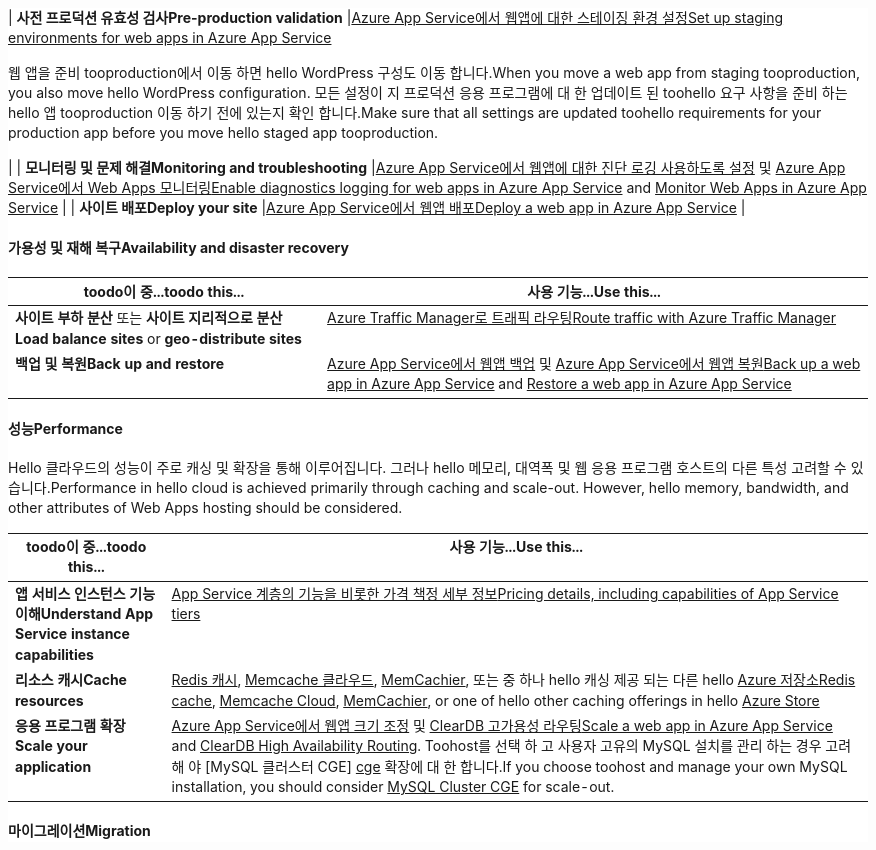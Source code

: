 | <span data-ttu-id="93eb7-147">**사전 프로덕션 유효성 검사**</span><span class="sxs-lookup"><span data-stu-id="93eb7-147">**Pre-production validation**</span></span> |<span data-ttu-id="93eb7-148">[Azure App Service에서 웹앱에 대한 스테이징 환경 설정][staging]</span><span class="sxs-lookup"><span data-stu-id="93eb7-148">[Set up staging environments for web apps in Azure App Service][staging]</span></span> <p><span data-ttu-id="93eb7-149">웹 앱을 준비 tooproduction에서 이동 하면 hello WordPress 구성도 이동 합니다.</span><span class="sxs-lookup"><span data-stu-id="93eb7-149">When you move a web app from staging tooproduction, you also move hello WordPress configuration.</span></span> <span data-ttu-id="93eb7-150">모든 설정이 지 프로덕션 응용 프로그램에 대 한 업데이트 된 toohello 요구 사항을 준비 하는 hello 앱 tooproduction 이동 하기 전에 있는지 확인 합니다.</span><span class="sxs-lookup"><span data-stu-id="93eb7-150">Make sure that all settings are updated toohello requirements for your production app before you move hello staged app tooproduction.</span></span></p> |
| <span data-ttu-id="93eb7-151">**모니터링 및 문제 해결**</span><span class="sxs-lookup"><span data-stu-id="93eb7-151">**Monitoring and troubleshooting**</span></span> |<span data-ttu-id="93eb7-152">[Azure App Service에서 웹앱에 대한 진단 로깅 사용하도록 설정][log] 및 [Azure App Service에서 Web Apps 모니터링][monitor]</span><span class="sxs-lookup"><span data-stu-id="93eb7-152">[Enable diagnostics logging for web apps in Azure App Service][log] and [Monitor Web Apps in Azure App Service][monitor]</span></span> |
| <span data-ttu-id="93eb7-153">**사이트 배포**</span><span class="sxs-lookup"><span data-stu-id="93eb7-153">**Deploy your site**</span></span> |<span data-ttu-id="93eb7-154">[Azure App Service에서 웹앱 배포][deploy]</span><span class="sxs-lookup"><span data-stu-id="93eb7-154">[Deploy a web app in Azure App Service][deploy]</span></span> |

#### <a name="availability-and-disaster-recovery"></a><span data-ttu-id="93eb7-155">가용성 및 재해 복구</span><span class="sxs-lookup"><span data-stu-id="93eb7-155">Availability and disaster recovery</span></span>
| <span data-ttu-id="93eb7-156">toodo이 중...</span><span class="sxs-lookup"><span data-stu-id="93eb7-156">toodo this...</span></span> | <span data-ttu-id="93eb7-157">사용 기능...</span><span class="sxs-lookup"><span data-stu-id="93eb7-157">Use this...</span></span> |
| --- | --- |
| <span data-ttu-id="93eb7-158">**사이트 부하 분산** 또는 **사이트 지리적으로 분산**</span><span class="sxs-lookup"><span data-stu-id="93eb7-158">**Load balance sites** or **geo-distribute sites**</span></span> |<span data-ttu-id="93eb7-159">[Azure Traffic Manager로 트래픽 라우팅][trafficmanager]</span><span class="sxs-lookup"><span data-stu-id="93eb7-159">[Route traffic with Azure Traffic Manager][trafficmanager]</span></span> |
| <span data-ttu-id="93eb7-160">**백업 및 복원**</span><span class="sxs-lookup"><span data-stu-id="93eb7-160">**Back up and restore**</span></span> |<span data-ttu-id="93eb7-161">[Azure App Service에서 웹앱 백업][backup] 및 [Azure App Service에서 웹앱 복원][restore]</span><span class="sxs-lookup"><span data-stu-id="93eb7-161">[Back up a web app in Azure App Service][backup] and [Restore a web app in Azure App Service][restore]</span></span> |

#### <a name="performance"></a><span data-ttu-id="93eb7-162">성능</span><span class="sxs-lookup"><span data-stu-id="93eb7-162">Performance</span></span>
<span data-ttu-id="93eb7-163">Hello 클라우드의 성능이 주로 캐싱 및 확장을 통해 이루어집니다. 그러나 hello 메모리, 대역폭 및 웹 응용 프로그램 호스트의 다른 특성 고려할 수 있습니다.</span><span class="sxs-lookup"><span data-stu-id="93eb7-163">Performance in hello cloud is achieved primarily through caching and scale-out. However, hello memory, bandwidth, and other attributes of Web Apps hosting should be considered.</span></span>

| <span data-ttu-id="93eb7-164">toodo이 중...</span><span class="sxs-lookup"><span data-stu-id="93eb7-164">toodo this...</span></span> | <span data-ttu-id="93eb7-165">사용 기능...</span><span class="sxs-lookup"><span data-stu-id="93eb7-165">Use this...</span></span> |
| --- | --- |
| <span data-ttu-id="93eb7-166">**앱 서비스 인스턴스 기능 이해**</span><span class="sxs-lookup"><span data-stu-id="93eb7-166">**Understand App Service instance capabilities**</span></span> |<span data-ttu-id="93eb7-167">[App Service 계층의 기능을 비롯한 가격 책정 세부 정보][websitepricing]</span><span class="sxs-lookup"><span data-stu-id="93eb7-167">[Pricing details, including capabilities of App Service tiers][websitepricing]</span></span> |
| <span data-ttu-id="93eb7-168">**리소스 캐시**</span><span class="sxs-lookup"><span data-stu-id="93eb7-168">**Cache resources**</span></span> |<span data-ttu-id="93eb7-169">[Redis 캐시][rediscache], [Memcache 클라우드](/gallery/store/garantiadata/memcached/), [MemCachier](/gallery/store/memcachier/memcachier/), 또는 중 하나 hello 캐싱 제공 되는 다른 hello [Azure 저장소](/gallery/store/)</span><span class="sxs-lookup"><span data-stu-id="93eb7-169">[Redis cache][rediscache], [Memcache Cloud](/gallery/store/garantiadata/memcached/), [MemCachier](/gallery/store/memcachier/memcachier/), or one of hello other caching offerings in hello [Azure Store](/gallery/store/)</span></span> |
| <span data-ttu-id="93eb7-170">**응용 프로그램 확장**</span><span class="sxs-lookup"><span data-stu-id="93eb7-170">**Scale your application**</span></span> |<span data-ttu-id="93eb7-171">[Azure App Service에서 웹앱 크기 조정][websitescale] 및 [ClearDB 고가용성 라우팅][cleardbscale]</span><span class="sxs-lookup"><span data-stu-id="93eb7-171">[Scale a web app in Azure App Service][websitescale] and [ClearDB High Availability Routing][cleardbscale].</span></span> <span data-ttu-id="93eb7-172">Toohost를 선택 하 고 사용자 고유의 MySQL 설치를 관리 하는 경우 고려해 야 [MySQL 클러스터 CGE] [ cge] 확장에 대 한 합니다.</span><span class="sxs-lookup"><span data-stu-id="93eb7-172">If you choose toohost and manage your own MySQL installation, you should consider [MySQL Cluster CGE][cge] for scale-out.</span></span> |

#### <a name="migration"></a><span data-ttu-id="93eb7-173">마이그레이션</span><span class="sxs-lookup"><span data-stu-id="93eb7-173">Migration</span></span>

[performance-diagram]: ./media/web-sites-php-enterprise-wordpress/performance-diagram.png
[basic-diagram]: ./media/web-sites-php-enterprise-wordpress/basic-diagram.png
[multi-region-diagram]: ./media/web-sites-php-enterprise-wordpress/multi-region-diagram.png
[wordpress]: http://www.microsoft.com/web/wordpress
[officeblog]: http://blogs.office.com/
[bingblog]: http://blogs.bing.com/
[cdbnstore]: http://www.cleardb.com/store/azure
[storageplugin]: https://wordpress.org/plugins/windows-azure-storage/
[sendgridplugin]: http://wordpress.org/plugins/sendgrid-email-delivery-simplified/
[phpwebsite]: web-sites-php-configure.md
[customdomain]: app-service-web-tutorial-custom-domain.md
[trafficmanager]: ../traffic-manager/traffic-manager-overview.md
[backup]: web-sites-backup.md
[restore]: web-sites-restore.md
[rediscache]: https://azure.microsoft.com/documentation/services/redis-cache/
[managedcache]: http://msdn.microsoft.com/library/azure/dn386122.aspx
[websitescale]: web-sites-scale.md
[managedcachescale]: http://msdn.microsoft.com/library/azure/dn386113.aspx
[cleardbscale]: http://www.cleardb.com/developers/cdbr/introduction
[staging]: web-sites-staged-publishing.md
[monitor]: web-sites-monitor.md
[log]: web-sites-enable-diagnostic-log.md
[httpscustomdomain]: app-service-web-tutorial-custom-ssl.md
[cge]: http://www.mysql.com/products/cluster/
[websitepricing]: /pricing/details/app-service/
[export]: http://en.support.wordpress.com/export/
[import]: http://wordpress.org/plugins/wordpress-importer/
[wordpressbackup]: http://wordpress.org/plugins/wordpress-importer/
[wordpressdbbackup]: http://codex.wordpress.org/Backing_Up_Your_Database
[createwordpress]: web-sites-php-web-site-gallery.md
[velvet]: https://wordpress.org/plugins/velvet-blues-update-urls/
[mgmtportal]: https://portal.azure.com/
[wordpressbackup]: http://codex.wordpress.org/WordPress_Backups
[wordpressdbbackup]: http://codex.wordpress.org/Backing_Up_Your_Database
[workbench]: http://www.mysql.com/products/workbench/
[searchandreplace]: http://interconnectit.com/124/search-and-replace-for-wordpress-databases/
[deploy]: web-sites-deploy.md
[posh]: /powershell/azureps-cmdlets-docs
[storesendgrid]: https://azure.microsoft.com/marketplace/partners/sendgrid/sendgrid-azure/
[cdn]: ../cdn/cdn-overview.md
